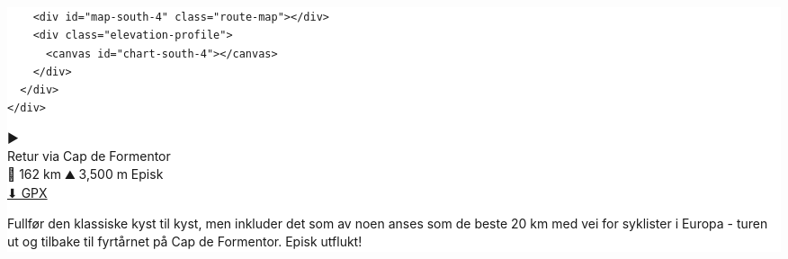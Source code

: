         <div id="map-south-4" class="route-map"></div>
        <div class="elevation-profile">
          <canvas id="chart-south-4"></canvas>
        </div>
      </div>
    </div>
  </div>

  
  <div class="route-item" id="route-south-5">
    <div class="route-header" onclick="toggleRoute('south-5')">
      <div class="route-title-section">
        <span class="route-icon">▶</span>
        <div>
          <div class="route-title">Retur via Cap de Formentor</div>
          <div class="route-stats-inline">
            <span>📏 162 km</span>
            <span>⛰️ 3,500 m</span>
            <span class="difficulty-badge difficulty-epic">Episk</span>
          </div>
        </div>
      </div>
      <div class="route-actions">
        <a href="/routes/portpollenca-portandratx-formentor.gpx" download class="gpx-download" onclick="event.stopPropagation()">⬇ GPX</a>
      </div>
    </div>
    <div class="route-content">
      <div class="route-content-inner">
        <p class="route-description">Fullfør den klassiske kyst til kyst, men inkluder det som av noen anses som de beste 20 km med vei for syklister i Europa - turen ut og tilbake til fyrtårnet på Cap de Formentor. Episk utflukt!</p>
        <div id="map-south-5" class="route-map"></div>
        <div class="elevation-profile">
          <canvas id="chart-south-5"></canvas>
        </div>
      </div>
    </div>
  </div>
</div>

</div>

</div>

<script>
// Toggle info card expansion
function toggleCard(card) {
  const wasExpanded = card.classList.contains('expanded');
  const grid = card.closest('.info-cards-grid');

  // Close all other cards
  document.querySelectorAll('.info-card.expanded').forEach(c => {
    c.classList.remove('expanded');
  });
